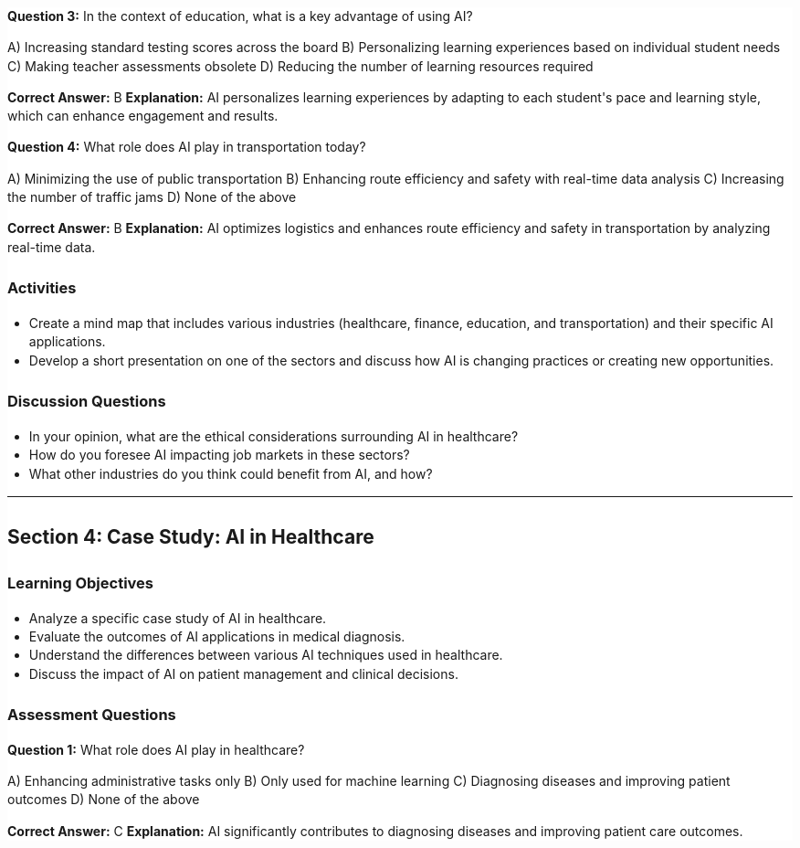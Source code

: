 **Question 3:** In the context of education, what is a key advantage of using AI?

  A) Increasing standard testing scores across the board
  B) Personalizing learning experiences based on individual student needs
  C) Making teacher assessments obsolete
  D) Reducing the number of learning resources required

**Correct Answer:** B
**Explanation:** AI personalizes learning experiences by adapting to each student's pace and learning style, which can enhance engagement and results.

**Question 4:** What role does AI play in transportation today?

  A) Minimizing the use of public transportation
  B) Enhancing route efficiency and safety with real-time data analysis
  C) Increasing the number of traffic jams
  D) None of the above

**Correct Answer:** B
**Explanation:** AI optimizes logistics and enhances route efficiency and safety in transportation by analyzing real-time data.

### Activities
- Create a mind map that includes various industries (healthcare, finance, education, and transportation) and their specific AI applications.
- Develop a short presentation on one of the sectors and discuss how AI is changing practices or creating new opportunities.

### Discussion Questions
- In your opinion, what are the ethical considerations surrounding AI in healthcare?
- How do you foresee AI impacting job markets in these sectors?
- What other industries do you think could benefit from AI, and how?

---

## Section 4: Case Study: AI in Healthcare

### Learning Objectives
- Analyze a specific case study of AI in healthcare.
- Evaluate the outcomes of AI applications in medical diagnosis.
- Understand the differences between various AI techniques used in healthcare.
- Discuss the impact of AI on patient management and clinical decisions.

### Assessment Questions

**Question 1:** What role does AI play in healthcare?

  A) Enhancing administrative tasks only
  B) Only used for machine learning
  C) Diagnosing diseases and improving patient outcomes
  D) None of the above

**Correct Answer:** C
**Explanation:** AI significantly contributes to diagnosing diseases and improving patient care outcomes.
